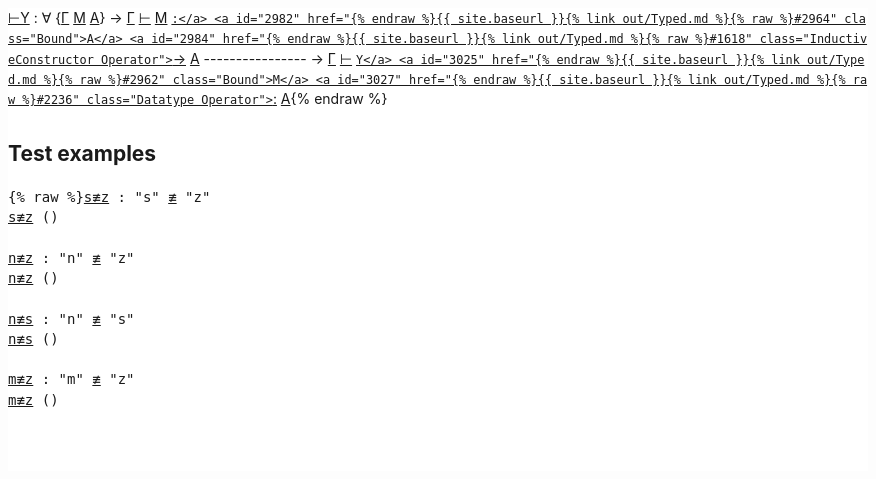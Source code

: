   <a id="_⊢_`:_.⊢Y"></a><a id="2952" href="{% endraw %}{{ site.baseurl }}{% link out/Typed.md %}{% raw %}#2952" class="InductiveConstructor">⊢Y</a> <a id="2955" class="Symbol">:</a> <a id="2957" class="Symbol">∀</a> <a id="2959" class="Symbol">{</a><a id="2960" href="{% endraw %}{{ site.baseurl }}{% link out/Typed.md %}{% raw %}#2960" class="Bound">Γ</a> <a id="2962" href="{% endraw %}{{ site.baseurl }}{% link out/Typed.md %}{% raw %}#2962" class="Bound">M</a> <a id="2964" href="{% endraw %}{{ site.baseurl }}{% link out/Typed.md %}{% raw %}#2964" class="Bound">A</a><a id="2965" class="Symbol">}</a>
    <a id="2971" class="Symbol">→</a> <a id="2973" href="{% endraw %}{{ site.baseurl }}{% link out/Typed.md %}{% raw %}#2960" class="Bound">Γ</a> <a id="2975" href="{% endraw %}{{ site.baseurl }}{% link out/Typed.md %}{% raw %}#2236" class="Datatype Operator">⊢</a> <a id="2977" href="{% endraw %}{{ site.baseurl }}{% link out/Typed.md %}{% raw %}#2962" class="Bound">M</a> <a id="2979" href="{% endraw %}{{ site.baseurl }}{% link out/Typed.md %}{% raw %}#2236" class="Datatype Operator">`:</a> <a id="2982" href="{% endraw %}{{ site.baseurl }}{% link out/Typed.md %}{% raw %}#2964" class="Bound">A</a> <a id="2984" href="{% endraw %}{{ site.baseurl }}{% link out/Typed.md %}{% raw %}#1618" class="InductiveConstructor Operator">`→</a> <a id="2987" href="{% endraw %}{{ site.baseurl }}{% link out/Typed.md %}{% raw %}#2964" class="Bound">A</a>
      <a id="2995" class="Comment">----------------</a>
    <a id="3016" class="Symbol">→</a> <a id="3018" href="{% endraw %}{{ site.baseurl }}{% link out/Typed.md %}{% raw %}#2960" class="Bound">Γ</a> <a id="3020" href="{% endraw %}{{ site.baseurl }}{% link out/Typed.md %}{% raw %}#2236" class="Datatype Operator">⊢</a> <a id="3022" href="{% endraw %}{{ site.baseurl }}{% link out/Typed.md %}{% raw %}#1984" class="InductiveConstructor Operator">`Y</a> <a id="3025" href="{% endraw %}{{ site.baseurl }}{% link out/Typed.md %}{% raw %}#2962" class="Bound">M</a> <a id="3027" href="{% endraw %}{{ site.baseurl }}{% link out/Typed.md %}{% raw %}#2236" class="Datatype Operator">`:</a> <a id="3030" href="{% endraw %}{{ site.baseurl }}{% link out/Typed.md %}{% raw %}#2964" class="Bound">A</a>{% endraw %}</pre>

## Test examples

<pre class="Agda">{% raw %}<a id="s≢z"></a><a id="3075" href="{% endraw %}{{ site.baseurl }}{% link out/Typed.md %}{% raw %}#3075" class="Function">s≢z</a> <a id="3079" class="Symbol">:</a> <a id="3081" class="String">&quot;s&quot;</a> <a id="3085" href="https://agda.github.io/agda-stdlib/Relation.Binary.Core.html#4493" class="Function Operator">≢</a> <a id="3087" class="String">&quot;z&quot;</a>
<a id="3091" href="{% endraw %}{{ site.baseurl }}{% link out/Typed.md %}{% raw %}#3075" class="Function">s≢z</a> <a id="3095" class="Symbol">()</a>

<a id="n≢z"></a><a id="3099" href="{% endraw %}{{ site.baseurl }}{% link out/Typed.md %}{% raw %}#3099" class="Function">n≢z</a> <a id="3103" class="Symbol">:</a> <a id="3105" class="String">&quot;n&quot;</a> <a id="3109" href="https://agda.github.io/agda-stdlib/Relation.Binary.Core.html#4493" class="Function Operator">≢</a> <a id="3111" class="String">&quot;z&quot;</a>
<a id="3115" href="{% endraw %}{{ site.baseurl }}{% link out/Typed.md %}{% raw %}#3099" class="Function">n≢z</a> <a id="3119" class="Symbol">()</a>

<a id="n≢s"></a><a id="3123" href="{% endraw %}{{ site.baseurl }}{% link out/Typed.md %}{% raw %}#3123" class="Function">n≢s</a> <a id="3127" class="Symbol">:</a> <a id="3129" class="String">&quot;n&quot;</a> <a id="3133" href="https://agda.github.io/agda-stdlib/Relation.Binary.Core.html#4493" class="Function Operator">≢</a> <a id="3135" class="String">&quot;s&quot;</a>
<a id="3139" href="{% endraw %}{{ site.baseurl }}{% link out/Typed.md %}{% raw %}#3123" class="Function">n≢s</a> <a id="3143" class="Symbol">()</a>

<a id="m≢z"></a><a id="3147" href="{% endraw %}{{ site.baseurl }}{% link out/Typed.md %}{% raw %}#3147" class="Function">m≢z</a> <a id="3151" class="Symbol">:</a> <a id="3153" class="String">&quot;m&quot;</a> <a id="3157" href="https://agda.github.io/agda-stdlib/Relation.Binary.Core.html#4493" class="Function Operator">≢</a> <a id="3159" class="String">&quot;z&quot;</a>
<a id="3163" href="{% endraw %}{{ site.baseurl }}{% link out/Typed.md %}{% raw %}#3147" class="Function">m≢z</a> <a id="3167" class="Symbol">()</a>
